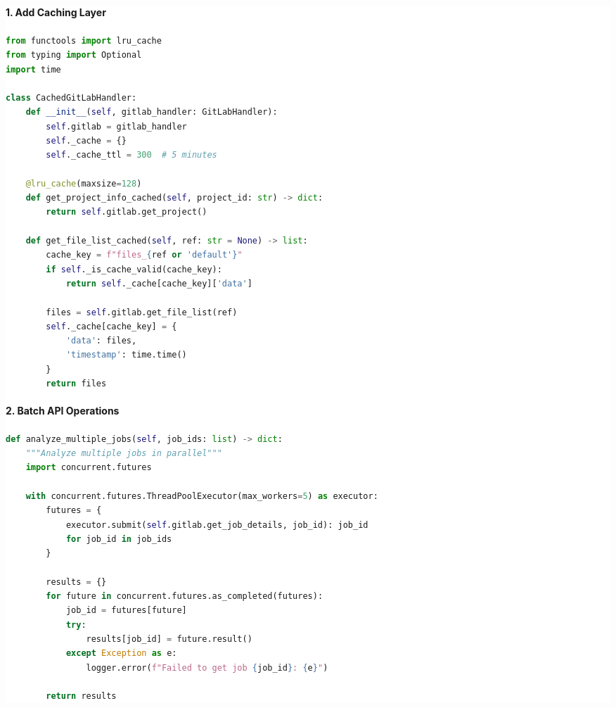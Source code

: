 #### 1. **Add Caching Layer**
```python
from functools import lru_cache
from typing import Optional
import time

class CachedGitLabHandler:
    def __init__(self, gitlab_handler: GitLabHandler):
        self.gitlab = gitlab_handler
        self._cache = {}
        self._cache_ttl = 300  # 5 minutes
    
    @lru_cache(maxsize=128)
    def get_project_info_cached(self, project_id: str) -> dict:
        return self.gitlab.get_project()
    
    def get_file_list_cached(self, ref: str = None) -> list:
        cache_key = f"files_{ref or 'default'}"
        if self._is_cache_valid(cache_key):
            return self._cache[cache_key]['data']
        
        files = self.gitlab.get_file_list(ref)
        self._cache[cache_key] = {
            'data': files,
            'timestamp': time.time()
        }
        return files
```

#### 2. **Batch API Operations**
```python
def analyze_multiple_jobs(self, job_ids: list) -> dict:
    """Analyze multiple jobs in parallel"""
    import concurrent.futures
    
    with concurrent.futures.ThreadPoolExecutor(max_workers=5) as executor:
        futures = {
            executor.submit(self.gitlab.get_job_details, job_id): job_id 
            for job_id in job_ids
        }
        
        results = {}
        for future in concurrent.futures.as_completed(futures):
            job_id = futures[future]
            try:
                results[job_id] = future.result()
            except Exception as e:
                logger.error(f"Failed to get job {job_id}: {e}")
        
        return results
```
